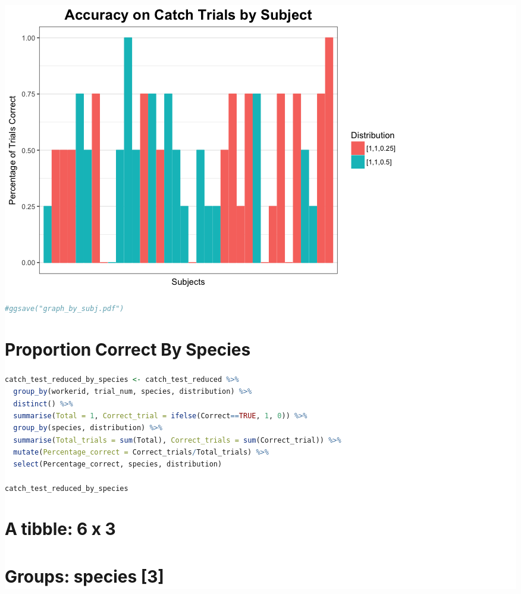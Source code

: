 ``` r
```

![](CritterGame_DataAnalysis_exp2_files/figure-markdown_github-ascii_identifiers/unnamed-chunk-1-1.png)

``` r
#ggsave("graph_by_subj.pdf")
```

Proportion Correct By Species
=============================

``` r
catch_test_reduced_by_species <- catch_test_reduced %>%
  group_by(workerid, trial_num, species, distribution) %>%
  distinct() %>%
  summarise(Total = 1, Correct_trial = ifelse(Correct==TRUE, 1, 0)) %>%
  group_by(species, distribution) %>%
  summarise(Total_trials = sum(Total), Correct_trials = sum(Correct_trial)) %>%
  mutate(Percentage_correct = Correct_trials/Total_trials) %>%
  select(Percentage_correct, species, distribution)

catch_test_reduced_by_species
```

A tibble: 6 x 3
===============

Groups: species \[3\]
=====================
